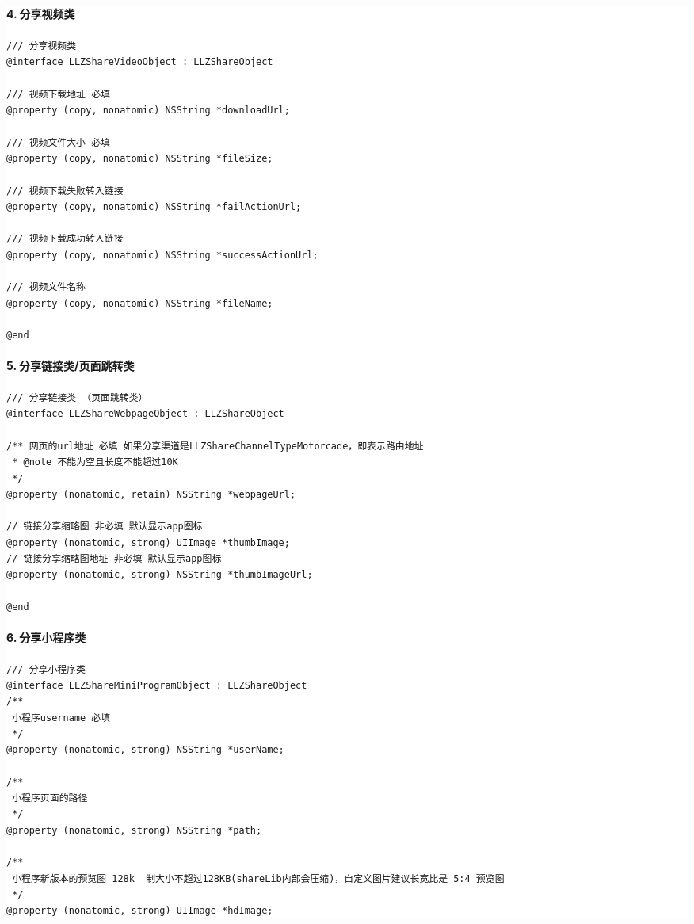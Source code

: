 

#### 4. 分享视频类

```objc
/// 分享视频类
@interface LLZShareVideoObject : LLZShareObject

/// 视频下载地址 必填
@property (copy, nonatomic) NSString *downloadUrl;

/// 视频文件大小 必填
@property (copy, nonatomic) NSString *fileSize;

/// 视频下载失败转入链接
@property (copy, nonatomic) NSString *failActionUrl;

/// 视频下载成功转入链接
@property (copy, nonatomic) NSString *successActionUrl;

/// 视频文件名称
@property (copy, nonatomic) NSString *fileName;

@end
```

#### 5. 分享链接类/页面跳转类

```objc
/// 分享链接类 （页面跳转类）
@interface LLZShareWebpageObject : LLZShareObject

/** 网页的url地址 必填 如果分享渠道是LLZShareChannelTypeMotorcade，即表示路由地址
 * @note 不能为空且长度不能超过10K
 */
@property (nonatomic, retain) NSString *webpageUrl;

// 链接分享缩略图 非必填 默认显示app图标
@property (nonatomic, strong) UIImage *thumbImage;
// 链接分享缩略图地址 非必填 默认显示app图标
@property (nonatomic, strong) NSString *thumbImageUrl;

@end
```



#### 6. 分享小程序类

```objc
/// 分享小程序类
@interface LLZShareMiniProgramObject : LLZShareObject
/**
 小程序username 必填
 */
@property (nonatomic, strong) NSString *userName;

/**
 小程序页面的路径
 */
@property (nonatomic, strong) NSString *path;

/**
 小程序新版本的预览图 128k  制大小不超过128KB(shareLib内部会压缩)，自定义图片建议长宽比是 5:4 预览图
 */
@property (nonatomic, strong) UIImage *hdImage;

```
